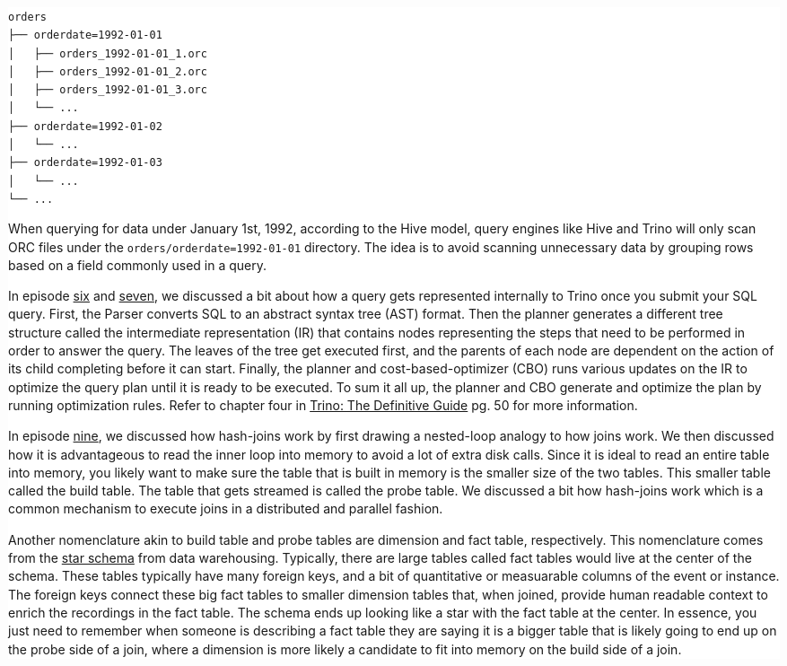 ```
orders
├── orderdate=1992-01-01
│   ├── orders_1992-01-01_1.orc
│   ├── orders_1992-01-01_2.orc
│   ├── orders_1992-01-01_3.orc
│   └── ...
├── orderdate=1992-01-02
│   └── ...
├── orderdate=1992-01-03
│   └── ...
└── ...
```

When querying for data under January 1st, 1992, according to the Hive model,
query engines like Hive and Trino will only scan ORC files under the 
`orders/orderdate=1992-01-01` directory. The idea is to avoid scanning
unnecessary data by grouping rows based on a field commonly used in a query.

In episode [six](/broadcast/episodes/6.html) and [seven](/broadcast/episodes/7.html),
we discussed a bit about how a query gets represented internally to Trino once
you submit your SQL query. First, the Parser converts SQL to an abstract syntax
tree (AST) format. Then the planner generates a different tree structure called
the intermediate representation (IR) that contains nodes representing the steps
that need to be performed in order to answer the query. The leaves of the tree 
get executed first, and the parents of each node are dependent on the action of
its child completing before it can start. Finally, the planner and 
cost-based-optimizer (CBO) runs various updates on the IR to optimize the query
plan until it is ready to be executed. To sum it all up, the planner and CBO
generate and optimize the plan by running optimization rules. Refer to chapter 
four in 
[Trino: The Definitive Guide](https://www.starburstdata.com/oreilly-presto-guide-download/)
pg. 50 for more information.

In episode [nine](/broadcast/episodes/9.html), we discussed how hash-joins work
by first drawing a nested-loop analogy to how joins work. We then discussed how
it is advantageous to read the inner loop into memory to avoid a lot of extra
disk calls. Since it is ideal to read an entire table into memory, you likely
want to make sure the table that is built in memory is the smaller size of the
two tables. This smaller table called the build table. The table that gets
streamed is called the probe table. We discussed a bit how hash-joins work which
is a common mechanism to execute joins in a distributed and parallel fashion.  

Another nomenclature akin to build table and probe tables are dimension and
fact table, respectively. This nomenclature comes from the [star schema](https://en.wikipedia.org/wiki/Star_schema)
from data warehousing. Typically, there are large tables called fact tables
would live at the center of the schema. These tables typically have many foreign
keys, and a bit of quantitative or measuarable columns of the event or instance.
The foreign keys connect these big fact tables to smaller dimension tables that,
when joined, provide human readable context to enrich the recordings in the fact
table. The schema ends up looking like a star with the fact table at the center.
In essence, you just need to remember when someone is describing a fact table
they are saying it is a bigger table that is likely going to end up on the probe
side of a join, where a dimension is more likely a candidate to fit into memory
on the build side of a join.
